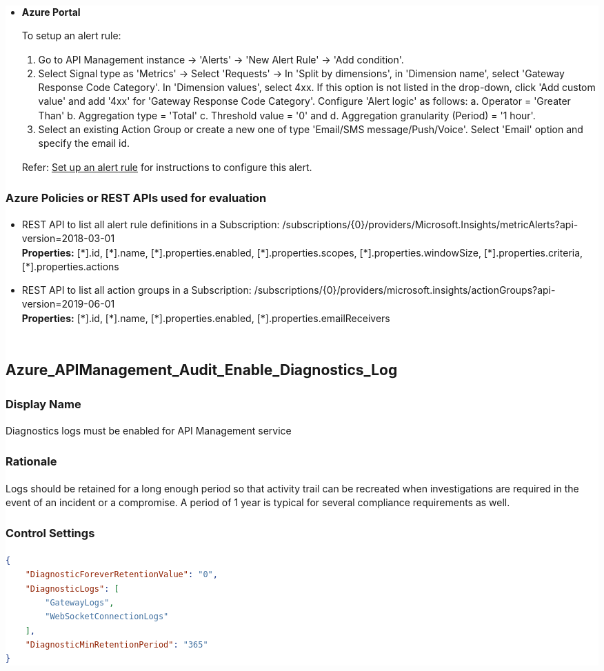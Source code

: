 
- **Azure Portal**

  To setup an alert rule:
  1. Go to API Management instance -> 'Alerts' -> 'New Alert Rule' -> 'Add condition'.
  2. Select Signal type as 'Metrics' -> Select 'Requests' -> In 'Split by dimensions', in 'Dimension name', select 'Gateway Response Code Category'. In 'Dimension values', select 4xx. If this option is not listed in the drop-down, click 'Add custom value' and add '4xx' for 'Gateway Response Code Category'. Configure 'Alert logic' as follows: a. Operator = 'Greater Than' b. Aggregation type = 'Total' c. Threshold value = '0' and d. Aggregation granularity (Period) = '1 hour'.
  3. Select an existing Action Group or create a new one of type 'Email/SMS message/Push/Voice'. Select 'Email' option and specify the email id.

  Refer: [Set up an alert rule](https://docs.microsoft.com/en-us/azure/api-management/api-management-howto-use-azure-monitor#set-up-an-alert-rule-for-unauthorized-request) for instructions to configure this alert.



### Azure Policies or REST APIs used for evaluation

- REST API to list all alert rule definitions in a Subscription:
  /subscriptions/{0}/providers/Microsoft.Insights/metricAlerts?api-version=2018-03-01
  <br />
  **Properties:** [\*].id, [\*].name, [\*].properties.enabled, [\*].properties.scopes, [\*].properties.windowSize, [\*].properties.criteria, [\*].properties.actions
  <br />

- REST API to list all action groups in a Subscription:
  /subscriptions/{0}/providers/microsoft.insights/actionGroups?api-version=2019-06-01
  <br />
  **Properties:** [\*].id, [\*].name, [\*].properties.enabled, [\*].properties.emailReceivers
  <br />
  <br />

## Azure_APIManagement_Audit_Enable_Diagnostics_Log 

### Display Name 
Diagnostics logs must be enabled for API Management service 

### Rationale 
Logs should be retained for a long enough period so that activity trail can be recreated when investigations are required in the event of an incident or a compromise. A period of 1 year is typical for several compliance requirements as well. 

### Control Settings 
```json 
{
    "DiagnosticForeverRetentionValue": "0",
    "DiagnosticLogs": [
        "GatewayLogs",
        "WebSocketConnectionLogs"
    ],
    "DiagnosticMinRetentionPeriod": "365"
}
 ``` 
